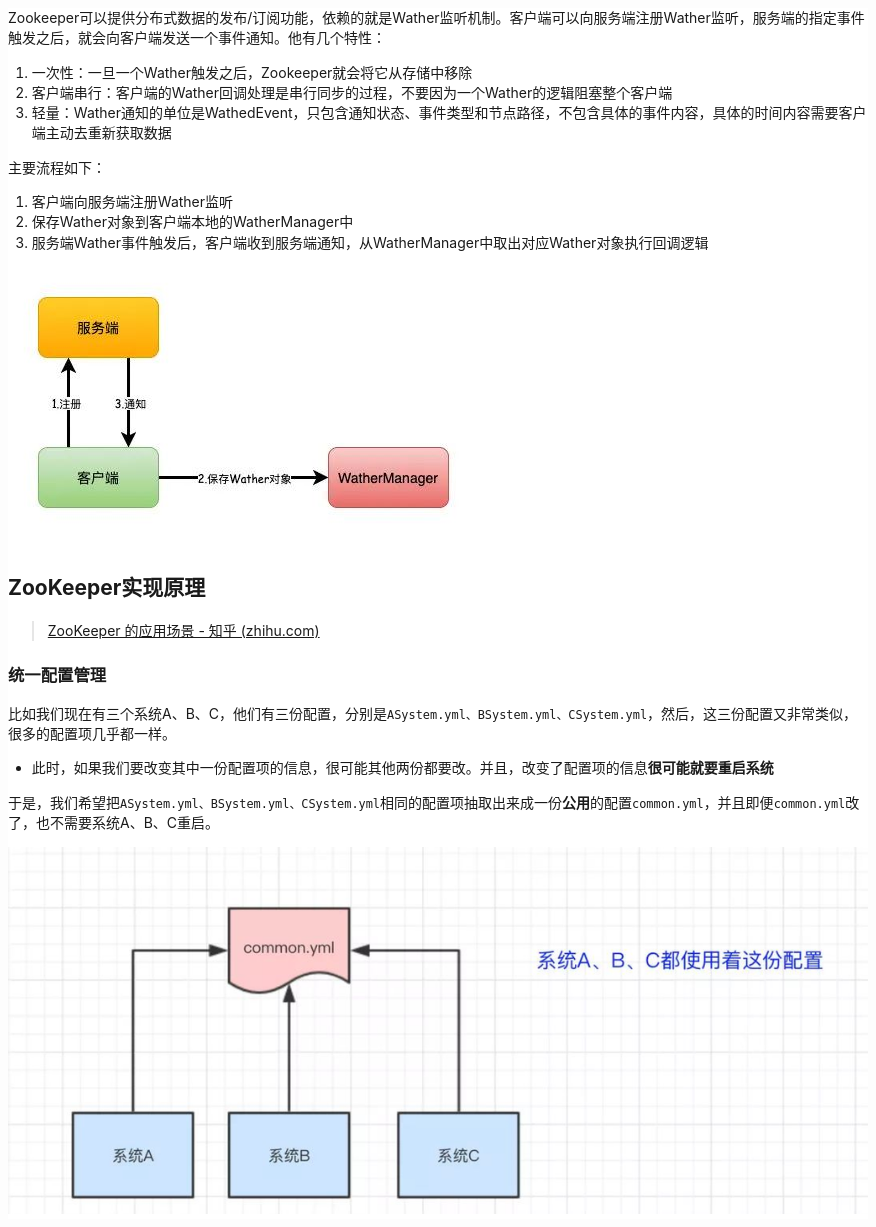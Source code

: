 Zookeeper可以提供分布式数据的发布/订阅功能，依赖的就是Wather监听机制。客户端可以向服务端注册Wather监听，服务端的指定事件触发之后，就会向客户端发送一个事件通知。他有几个特性：

1. 一次性：一旦一个Wather触发之后，Zookeeper就会将它从存储中移除
2. 客户端串行：客户端的Wather回调处理是串行同步的过程，不要因为一个Wather的逻辑阻塞整个客户端
3. 轻量：Wather通知的单位是WathedEvent，只包含通知状态、事件类型和节点路径，不包含具体的事件内容，具体的时间内容需要客户端主动去重新获取数据

主要流程如下：

1. 客户端向服务端注册Wather监听
2. 保存Wather对象到客户端本地的WatherManager中
3. 服务端Wather事件触发后，客户端收到服务端通知，从WatherManager中取出对应Wather对象执行回调逻辑

![图片](../_media/zookeeper/640.jpeg)

## ZooKeeper实现原理

>[ZooKeeper 的应用场景 - 知乎 (zhihu.com)](https://zhuanlan.zhihu.com/p/59669985)

### 统一配置管理

比如我们现在有三个系统A、B、C，他们有三份配置，分别是`ASystem.yml、BSystem.yml、CSystem.yml`，然后，这三份配置又非常类似，很多的配置项几乎都一样。

- 此时，如果我们要改变其中一份配置项的信息，很可能其他两份都要改。并且，改变了配置项的信息**很可能就要重启系统**

于是，我们希望把`ASystem.yml、BSystem.yml、CSystem.yml`相同的配置项抽取出来成一份**公用**的配置`common.yml`，并且即便`common.yml`改了，也不需要系统A、B、C重启。

![图片](../_media/netty1/640-1676451816056-12.jpeg)
